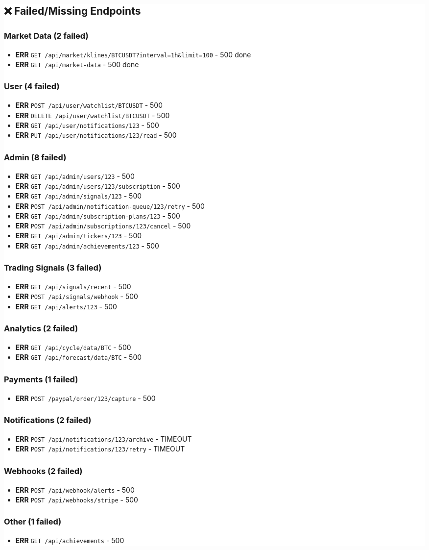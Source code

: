 ## ❌ Failed/Missing Endpoints

### Market Data (2 failed)
- **ERR** `GET /api/market/klines/BTCUSDT?interval=1h&limit=100` - 500 done
- **ERR** `GET /api/market-data` - 500 done

### User (4 failed)
- **ERR** `POST /api/user/watchlist/BTCUSDT` - 500
- **ERR** `DELETE /api/user/watchlist/BTCUSDT` - 500
- **ERR** `GET /api/user/notifications/123` - 500
- **ERR** `PUT /api/user/notifications/123/read` - 500

### Admin (8 failed)
- **ERR** `GET /api/admin/users/123` - 500
- **ERR** `GET /api/admin/users/123/subscription` - 500
- **ERR** `GET /api/admin/signals/123` - 500
- **ERR** `POST /api/admin/notification-queue/123/retry` - 500
- **ERR** `GET /api/admin/subscription-plans/123` - 500
- **ERR** `POST /api/admin/subscriptions/123/cancel` - 500
- **ERR** `GET /api/admin/tickers/123` - 500
- **ERR** `GET /api/admin/achievements/123` - 500

### Trading Signals (3 failed)
- **ERR** `GET /api/signals/recent` - 500
- **ERR** `POST /api/signals/webhook` - 500
- **ERR** `GET /api/alerts/123` - 500

### Analytics (2 failed)
- **ERR** `GET /api/cycle/data/BTC` - 500
- **ERR** `GET /api/forecast/data/BTC` - 500

### Payments (1 failed)
- **ERR** `POST /paypal/order/123/capture` - 500

### Notifications (2 failed)
- **ERR** `POST /api/notifications/123/archive` - TIMEOUT
- **ERR** `POST /api/notifications/123/retry` - TIMEOUT

### Webhooks (2 failed)
- **ERR** `POST /api/webhook/alerts` - 500
- **ERR** `POST /api/webhooks/stripe` - 500

### Other (1 failed)
- **ERR** `GET /api/achievements` - 500





























